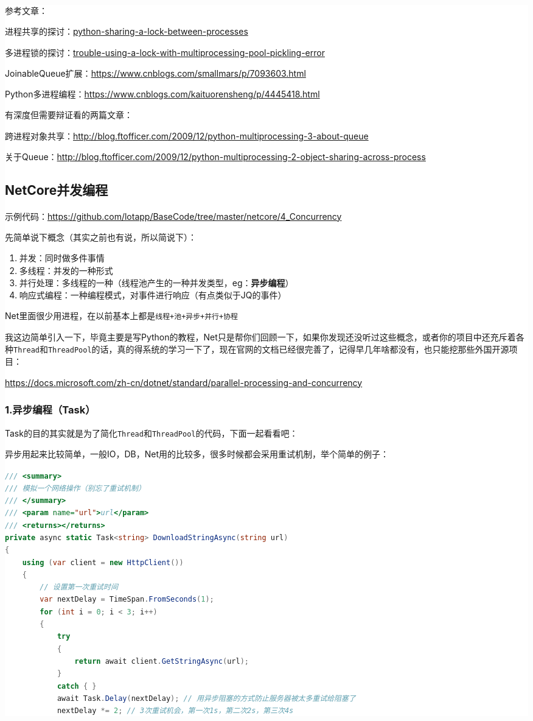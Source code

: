 
参考文章：

进程共享的探讨：<a href="https://stackoverflow.com/questions/25557686/python-sharing-a-lock-between-processes" target="_blank">python-sharing-a-lock-between-processes</a>

多进程锁的探讨：<a href="https://stackoverflow.com/questions/17960296/trouble-using-a-lock-with-multiprocessing-pool-pickling-error" target="_blank">trouble-using-a-lock-with-multiprocessing-pool-pickling-error</a>

JoinableQueue扩展：<a href="https://www.cnblogs.com/smallmars/p/7093603.html" target="_blank">https://www.cnblogs.com/smallmars/p/7093603.html</a>

Python多进程编程：<a href="https://www.cnblogs.com/kaituorensheng/p/4445418.html" target="_blank">https://www.cnblogs.com/kaituorensheng/p/4445418.html</a>

有深度但需要辩证看的两篇文章：

跨进程对象共享：<a href="http://blog.ftofficer.com/2009/12/python-multiprocessing-3-about-queue/" target="_blank">http://blog.ftofficer.com/2009/12/python-multiprocessing-3-about-queue</a>

关于Queue：<a href="http://blog.ftofficer.com/2009/12/python-multiprocessing-2-object-sharing-across-process" target="_blank">http://blog.ftofficer.com/2009/12/python-multiprocessing-2-object-sharing-across-process</a>

## NetCore并发编程

示例代码：<a href="https://github.com/lotapp/BaseCode/tree/master/netcore/4_Concurrency" target="_blank">https://github.com/lotapp/BaseCode/tree/master/netcore/4_Concurrency</a>

先简单说下概念（其实之前也有说，所以简说下）：
1. 并发：同时做多件事情
2. 多线程：并发的一种形式
3. 并行处理：多线程的一种（线程池产生的一种并发类型，eg：**异步编程**）
4. 响应式编程：一种编程模式，对事件进行响应（有点类似于JQ的事件）

Net里面很少用进程，在以前基本上都是`线程+池+异步+并行+协程`

我这边简单引入一下，毕竟主要是写Python的教程，Net只是帮你们回顾一下，如果你发现还没听过这些概念，或者你的项目中还充斥着各种`Thread`和`ThreadPool`的话，真的得系统的学习一下了，现在官网的文档已经很完善了，记得早几年啥都没有，也只能挖那些外国开源项目：

<a href="https://docs.microsoft.com/zh-cn/dotnet/standard/parallel-processing-and-concurrency" target="_blank">https://docs.microsoft.com/zh-cn/dotnet/standard/parallel-processing-and-concurrency</a>

### 1.异步编程（Task）

Task的目的其实就是为了简化`Thread`和`ThreadPool`的代码，下面一起看看吧：

异步用起来比较简单，一般IO，DB，Net用的比较多，很多时候都会采用重试机制，举个简单的例子：
```csharp
/// <summary>
/// 模拟一个网络操作（别忘了重试机制）
/// </summary>
/// <param name="url">url</param>
/// <returns></returns>
private async static Task<string> DownloadStringAsync(string url)
{
    using (var client = new HttpClient())
    {
        // 设置第一次重试时间
        var nextDelay = TimeSpan.FromSeconds(1);
        for (int i = 0; i < 3; i++)
        {
            try
            {
                return await client.GetStringAsync(url);
            }
            catch { }
            await Task.Delay(nextDelay); // 用异步阻塞的方式防止服务器被太多重试给阻塞了
            nextDelay *= 2; // 3次重试机会，第一次1s，第二次2s，第三次4s
```